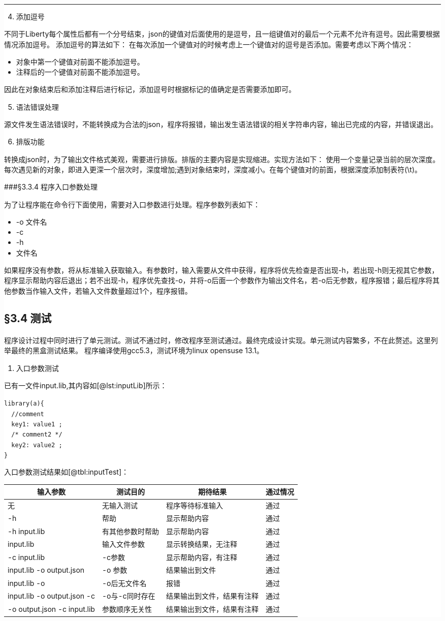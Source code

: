 ------------------------------------

4. 添加逗号

不同于Liberty每个属性后都有一个分号结束，json的键值对后面使用的是逗号，且一组键值对的最后一个元素不允许有逗号。因此需要根据情况添加逗号。
添加逗号的算法如下：
在每次添加一个键值对的时候考虑上一个键值对的逗号是否添加。需要考虑以下两个情况：

* 对象中第一个键值对前面不能添加逗号。
* 注释后的一个键值对前面不能添加逗号。

因此在对象结束后和添加注释后进行标记，添加逗号时根据标记的值确定是否需要添加即可。

5. 语法错误处理

源文件发生语法错误时，不能转换成为合法的json，程序将报错，输出发生语法错误的相关字符串内容，输出已完成的内容，并错误退出。

6. 排版功能

转换成json时，为了输出文件格式美观，需要进行排版。排版的主要内容是实现缩进。实现方法如下：
使用一个变量记录当前的层次深度。每次遇见新的对象，即进入更深一个层次时，深度增加;遇到对象结束时，深度减小。在每个键值对的前面，根据深度添加制表符(\t)。

###§3.3.4 程序入口参数处理

为了让程序能在命令行下面使用，需要对入口参数进行处理。程序参数列表如下：

* -o 文件名
* -c
* -h
* 文件名

如果程序没有参数，将从标准输入获取输入。有参数时，输入需要从文件中获得，程序将优先检查是否出现-h，若出现-h则无视其它参数，程序显示帮助内容后退出；若不出现-h，程序优先查找-o，并将-o后面一个参数作为输出文件名，若-o后无参数，程序报错；最后程序将其他参数当作输入文件，若输入文件数量超过1个，程序报错。

§3.4 测试
---------------

程序设计过程中同时进行了单元测试。测试不通过时，修改程序至测试通过。最终完成设计实现。单元测试内容繁多，不在此赘述。这里列举最终的黑盒测试结果。
程序编译使用gcc5.3，测试环境为linux opensuse 13.1。

1. 入口参数测试

已有一文件input.lib,其内容如[@lst:inputLib]所示：

```{#lst:inputLib  .c caption=}
library(a){
  //comment
  key1: value1 ;
  /* comment2 */
  key2: value2 ;
}
```

入口参数测试结果如[@tbl:inputTest]：

  | 输入参数 | 测试目的   | 期待结果         | 通过情况 |
  |----------|------------|------------------|----------|
  | 无       | 无输入测试 | 程序等待标准输入 | 通过     |
  | -h       | 帮助       | 显示帮助内容     | 通过     |
  |-h input.lib                    |有其他参数时帮助    |显示帮助内容         |通过  |
  |input.lib                       |输入文件参数       |显示转换结果，无注释   |通过  |
  |-c input.lib                    |-c参数            |显示帮助内容，有注释   |通过  |
  |input.lib -o output.json        |-o 参数           |结果输出到文件        |通过  |
  |input.lib -o                    |-o后无文件名       |报错                |通过  |
  |input.lib -o output.json -c    |-o与-c同时存在  |结果输出到文件，结果有注释 |通过  |
  |-o output.json -c input.lib    |参数顺序无关性   |结果输出到文件，结果有注释  |通过  |